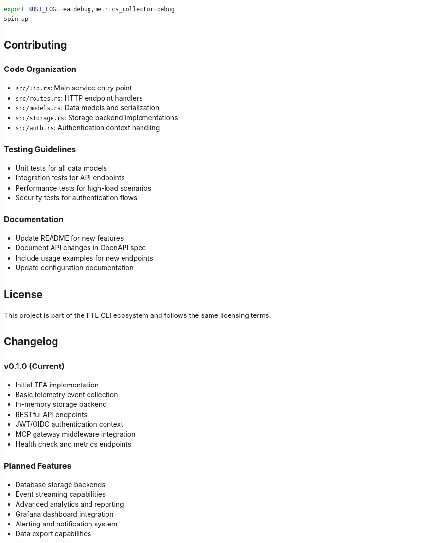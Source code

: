 ```bash
export RUST_LOG=tea=debug,metrics_collector=debug
spin up
```

## Contributing

### Code Organization

- `src/lib.rs`: Main service entry point
- `src/routes.rs`: HTTP endpoint handlers
- `src/models.rs`: Data models and serialization
- `src/storage.rs`: Storage backend implementations
- `src/auth.rs`: Authentication context handling

### Testing Guidelines

- Unit tests for all data models
- Integration tests for API endpoints
- Performance tests for high-load scenarios
- Security tests for authentication flows

### Documentation

- Update README for new features
- Document API changes in OpenAPI spec
- Include usage examples for new endpoints
- Update configuration documentation

## License

This project is part of the FTL CLI ecosystem and follows the same licensing terms.

## Changelog

### v0.1.0 (Current)
- Initial TEA implementation
- Basic telemetry event collection
- In-memory storage backend
- RESTful API endpoints
- JWT/OIDC authentication context
- MCP gateway middleware integration
- Health check and metrics endpoints

### Planned Features
- Database storage backends
- Event streaming capabilities
- Advanced analytics and reporting
- Grafana dashboard integration
- Alerting and notification system
- Data export capabilities